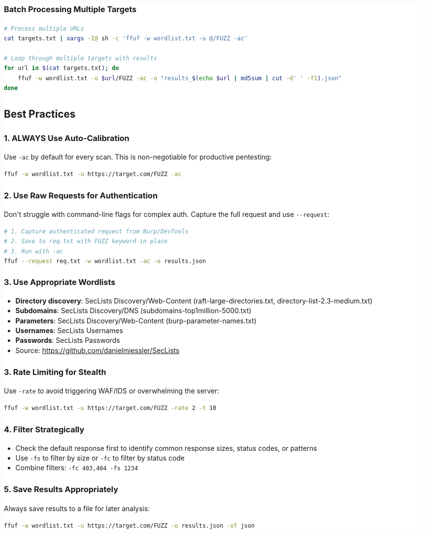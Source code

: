 ### Batch Processing Multiple Targets
```bash
# Process multiple URLs
cat targets.txt | xargs -I@ sh -c 'ffuf -w wordlist.txt -u @/FUZZ -ac'

# Loop through multiple targets with results
for url in $(cat targets.txt); do 
    ffuf -w wordlist.txt -u $url/FUZZ -ac -o "results_$(echo $url | md5sum | cut -d' ' -f1).json"
done
```

## Best Practices

### 1. ALWAYS Use Auto-Calibration
Use `-ac` by default for every scan. This is non-negotiable for productive pentesting:
```bash
ffuf -w wordlist.txt -u https://target.com/FUZZ -ac
```

### 2. Use Raw Requests for Authentication
Don't struggle with command-line flags for complex auth. Capture the full request and use `--request`:
```bash
# 1. Capture authenticated request from Burp/DevTools
# 2. Save to req.txt with FUZZ keyword in place
# 3. Run with -ac
ffuf --request req.txt -w wordlist.txt -ac -o results.json
```

### 3. Use Appropriate Wordlists
- **Directory discovery**: SecLists Discovery/Web-Content (raft-large-directories.txt, directory-list-2.3-medium.txt)
- **Subdomains**: SecLists Discovery/DNS (subdomains-top1million-5000.txt)
- **Parameters**: SecLists Discovery/Web-Content (burp-parameter-names.txt)
- **Usernames**: SecLists Usernames
- **Passwords**: SecLists Passwords
- Source: https://github.com/danielmiessler/SecLists

### 3. Rate Limiting for Stealth
Use `-rate` to avoid triggering WAF/IDS or overwhelming the server:
```bash
ffuf -w wordlist.txt -u https://target.com/FUZZ -rate 2 -t 10
```

### 4. Filter Strategically
- Check the default response first to identify common response sizes, status codes, or patterns
- Use `-fs` to filter by size or `-fc` to filter by status code
- Combine filters: `-fc 403,404 -fs 1234`

### 5. Save Results Appropriately
Always save results to a file for later analysis:
```bash
ffuf -w wordlist.txt -u https://target.com/FUZZ -o results.json -of json
```
